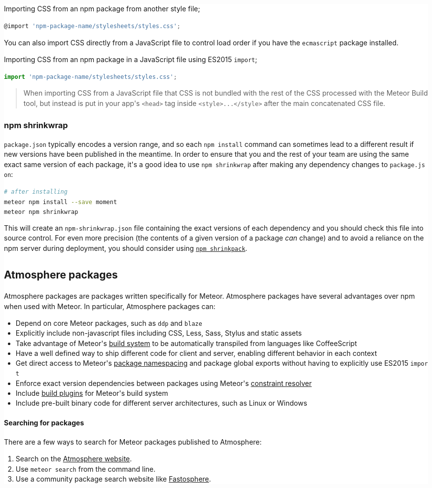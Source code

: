 Importing CSS from an npm package from another style file;
```js
@import 'npm-package-name/stylesheets/styles.css';
```

You can also import CSS directly from a JavaScript file to control load order if you have the `ecmascript` package installed.

Importing CSS from an npm package in a JavaScript file using ES2015 `import`;
```js
import 'npm-package-name/stylesheets/styles.css';
```

> When importing CSS from a JavaScript file that CSS is not bundled with the rest of the CSS processed with the Meteor Build tool, but instead is put in your app's `<head>` tag inside `<style>...</style>` after the main concatenated CSS file. 

<h3 id="npm-shrinkwrap">npm shrinkwrap</h3>

`package.json` typically encodes a version range, and so each `npm install` command can sometimes lead to a different result if new versions have been published in the meantime. In order to ensure that you and the rest of your team are using the same exact same version of each package, it's a good idea to use `npm shrinkwrap` after making any dependency changes to `package.json`:

```bash
# after installing
meteor npm install --save moment
meteor npm shrinkwrap
```

This will create an `npm-shrinkwrap.json` file containing the exact versions of each dependency and you should check this file into source control. For even more precision (the contents of a given version of a package *can* change) and to avoid a reliance on the npm server during deployment, you should consider using [`npm shrinkpack`](#npm-shrinkpack).

<h2 id="atmosphere">Atmosphere packages</h2>

Atmosphere packages are packages written specifically for Meteor. Atmosphere packages have several advantages over npm when used with Meteor. In particular, Atmosphere packages can:

- Depend on core Meteor packages, such as `ddp` and `blaze`
- Explicitly include non-javascript files including CSS, Less, Sass, Stylus and static assets
- Take advantage of Meteor's [build system](build-tool.html) to be automatically transpiled from languages like CoffeeScript
- Have a well defined way to ship different code for client and server, enabling different behavior in each context
- Get direct access to Meteor's [package namespacing](#package-namespacing) and package global exports without having to explicitly use ES2015 `import`
- Enforce exact version dependencies between packages using Meteor's [constraint resolver](writing-packages.html#version-constraints)
- Include [build plugins](build-tool.html#compiles-with-build-plugins) for Meteor's build system
- Include pre-built binary code for different server architectures, such as Linux or Windows

<h4 id="atmosphere-searching">Searching for packages</h4>

There are a few ways to search for Meteor packages published to Atmosphere:

1. Search on the [Atmosphere website](https://atmospherejs.com/).
2. Use `meteor search` from the command line.
3. Use a community package search website like [Fastosphere](http://fastosphere.meteor.com/).
